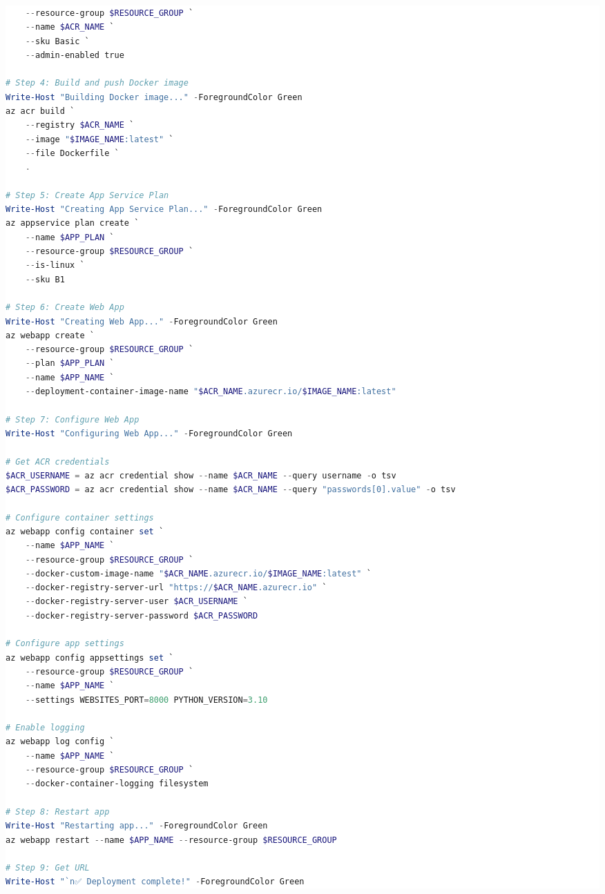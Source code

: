 ```powershell
    --resource-group $RESOURCE_GROUP `
    --name $ACR_NAME `
    --sku Basic `
    --admin-enabled true

# Step 4: Build and push Docker image
Write-Host "Building Docker image..." -ForegroundColor Green
az acr build `
    --registry $ACR_NAME `
    --image "$IMAGE_NAME:latest" `
    --file Dockerfile `
    .

# Step 5: Create App Service Plan
Write-Host "Creating App Service Plan..." -ForegroundColor Green
az appservice plan create `
    --name $APP_PLAN `
    --resource-group $RESOURCE_GROUP `
    --is-linux `
    --sku B1

# Step 6: Create Web App
Write-Host "Creating Web App..." -ForegroundColor Green
az webapp create `
    --resource-group $RESOURCE_GROUP `
    --plan $APP_PLAN `
    --name $APP_NAME `
    --deployment-container-image-name "$ACR_NAME.azurecr.io/$IMAGE_NAME:latest"

# Step 7: Configure Web App
Write-Host "Configuring Web App..." -ForegroundColor Green

# Get ACR credentials
$ACR_USERNAME = az acr credential show --name $ACR_NAME --query username -o tsv
$ACR_PASSWORD = az acr credential show --name $ACR_NAME --query "passwords[0].value" -o tsv

# Configure container settings
az webapp config container set `
    --name $APP_NAME `
    --resource-group $RESOURCE_GROUP `
    --docker-custom-image-name "$ACR_NAME.azurecr.io/$IMAGE_NAME:latest" `
    --docker-registry-server-url "https://$ACR_NAME.azurecr.io" `
    --docker-registry-server-user $ACR_USERNAME `
    --docker-registry-server-password $ACR_PASSWORD

# Configure app settings
az webapp config appsettings set `
    --resource-group $RESOURCE_GROUP `
    --name $APP_NAME `
    --settings WEBSITES_PORT=8000 PYTHON_VERSION=3.10

# Enable logging
az webapp log config `
    --name $APP_NAME `
    --resource-group $RESOURCE_GROUP `
    --docker-container-logging filesystem

# Step 8: Restart app
Write-Host "Restarting app..." -ForegroundColor Green
az webapp restart --name $APP_NAME --resource-group $RESOURCE_GROUP

# Step 9: Get URL
Write-Host "`n✅ Deployment complete!" -ForegroundColor Green
```